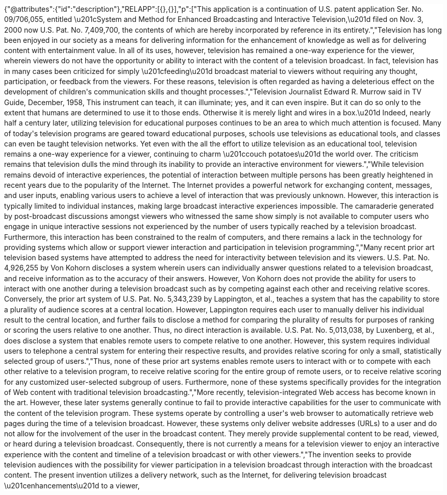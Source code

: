 {"@attributes":{"id":"description"},"RELAPP":[{},{}],"p":["This application is a continuation of U.S. patent application Ser. No. 09\/706,055, entitled \u201cSystem and Method for Enhanced Broadcasting and Interactive Television,\u201d filed on Nov. 3, 2000 now U.S. Pat. No. 7,409,700, the contents of which are hereby incorporated by reference in its entirety.","Television has long been enjoyed in our society as a means for delivering information for the enhancement of knowledge as well as for delivering content with entertainment value. In all of its uses, however, television has remained a one-way experience for the viewer, wherein viewers do not have the opportunity or ability to interact with the content of a television broadcast. In fact, television has in many cases been criticized for simply \u201cfeeding\u201d broadcast material to viewers without requiring any thought, participation, or feedback from the viewers. For these reasons, television is often regarded as having a deleterious effect on the development of children's communication skills and thought processes.","Television Journalist Edward R. Murrow said in TV Guide, December, 1958, This instrument can teach, it can illuminate; yes, and it can even inspire. But it can do so only to the extent that humans are determined to use it to those ends. Otherwise it is merely light and wires in a box.\u201d Indeed, nearly half a century later, utilizing television for educational purposes continues to be an area to which much attention is focused. Many of today's television programs are geared toward educational purposes, schools use televisions as educational tools, and classes can even be taught television networks. Yet even with the all the effort to utilize television as an educational tool, television remains a one-way experience for a viewer, continuing to charm \u201ccouch potatoes\u201d the world over. The criticism remains that television dulls the mind through its inability to provide an interactive environment for viewers.","While television remains devoid of interactive experiences, the potential of interaction between multiple persons has been greatly heightened in recent years due to the popularity of the Internet. The Internet provides a powerful network for exchanging content, messages, and user inputs, enabling various users to achieve a level of interaction that was previously unknown. However, this interaction is typically limited to individual instances, making large broadcast interactive experiences impossible. The camaraderie generated by post-broadcast discussions amongst viewers who witnessed the same show simply is not available to computer users who engage in unique interactive sessions not experienced by the number of users typically reached by a television broadcast. Furthermore, this interaction has been constrained to the realm of computers, and there remains a lack in the technology for providing systems which allow or support viewer interaction and participation in television programming.","Many recent prior art television based systems have attempted to address the need for interactivity between television and its viewers. U.S. Pat. No. 4,926,255 by Von Kohorn discloses a system wherein users can individually answer questions related to a television broadcast, and receive information as to the accuracy of their answers. However, Von Kohorn does not provide the ability for users to interact with one another during a television broadcast such as by competing against each other and receiving relative scores. Conversely, the prior art system of U.S. Pat. No. 5,343,239 by Lappington, et al., teaches a system that has the capability to store a plurality of audience scores at a central location. However, Lappington requires each user to manually deliver his individual result to the central location, and further fails to disclose a method for comparing the plurality of results for purposes of ranking or scoring the users relative to one another. Thus, no direct interaction is available. U.S. Pat. No. 5,013,038, by Luxenberg, et al., does disclose a system that enables remote users to compete relative to one another. However, this system requires individual users to telephone a central system for entering their respective results, and provides relative scoring for only a small, statistically selected group of users.","Thus, none of these prior art systems enables remote users to interact with or to compete with each other relative to a television program, to receive relative scoring for the entire group of remote users, or to receive relative scoring for any customized user-selected subgroup of users. Furthermore, none of these systems specifically provides for the integration of Web content with traditional television broadcasting.","More recently, television-integrated Web access has become known in the art. However, these later systems generally continue to fail to provide interactive capabilities for the user to communicate with the content of the television program. These systems operate by controlling a user's web browser to automatically retrieve web pages during the time of a television broadcast. However, these systems only deliver website addresses (URLs) to a user and do not allow for the involvement of the user in the broadcast content. They merely provide supplemental content to be read, viewed, or heard during a television broadcast. Consequently, there is not currently a means for a television viewer to enjoy an interactive experience with the content and timeline of a television broadcast or with other viewers.","The invention seeks to provide television audiences with the possibility for viewer participation in a television broadcast through interaction with the broadcast content. The present invention utilizes a delivery network, such as the Internet, for delivering television broadcast \u201cenhancements\u201d to a viewer,